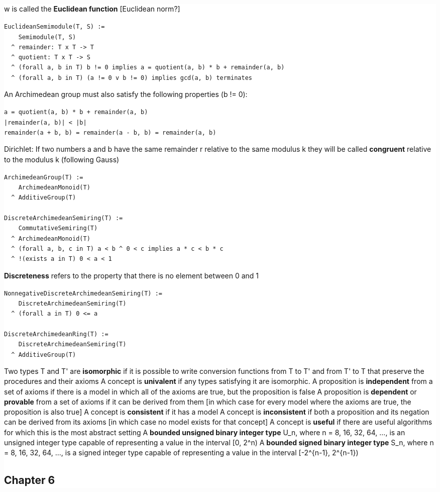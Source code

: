 w is called the **Euclidean function** [Euclidean norm?]

    EuclideanSemimodule(T, S) :=
        Semimodule(T, S)
      ^ remainder: T x T -> T
      ^ quotient: T x T -> S
      ^ (forall a, b in T) b != 0 implies a = quotient(a, b) * b + remainder(a, b)
      ^ (forall a, b in T) (a != 0 v b != 0) implies gcd(a, b) terminates

An Archimedean group must also satisfy the following properties (b != 0):

    a = quotient(a, b) * b + remainder(a, b)
    |remainder(a, b)| < |b|
    remainder(a + b, b) = remainder(a - b, b) = remainder(a, b)

Dirichlet: If two numbers a and b have the same remainder r relative to the same modulus k they will be called **congruent** relative to the modulus k (following Gauss)

    ArchimedeanGroup(T) :=
        ArchimedeanMonoid(T)
      ^ AdditiveGroup(T)

    DiscreteArchimedeanSemiring(T) :=
        CommutativeSemiring(T)
      ^ ArchimedeanMonoid(T)
      ^ (forall a, b, c in T) a < b ^ 0 < c implies a * c < b * c
      ^ !(exists a in T) 0 < a < 1

**Discreteness** refers to the property that there is no element between 0 and 1

    NonnegativeDiscreteArchimedeanSemiring(T) :=
        DiscreteArchimedeanSemiring(T)
      ^ (forall a in T) 0 <= a

    DiscreteArchimedeanRing(T) :=
        DiscreteArchimedeanSemiring(T)
      ^ AdditiveGroup(T)

Two types T and T' are **isomorphic** if it is possible to write conversion functions from T to T' and from T' to T that preserve the procedures and their axioms
A concept is **univalent** if any types satisfying it are isomorphic.
A proposition is **independent** from a set of axioms if there is a model in which all of the axioms are true, but the proposition is false
A proposition is **dependent** or **provable** from a set of axioms if it can be derived from them [in which case for every model where the axioms are true, the proposition is also true]
A concept is **consistent** if it has a model
A concept is **inconsistent** if both a proposition and its negation can be derived from its axioms [in which case no model exists for that concept]
A concept is **useful** if there are useful algorithms for which this is the most abstract setting
A **bounded unsigned binary integer type** U_n, where n = 8, 16, 32, 64, ..., is an unsigned integer type capable of representing a value in the interval [0, 2^n)
A **bounded signed binary integer type** S_n, where n = 8, 16, 32, 64, ..., is a signed integer type capable of representing a value in the interval [-2^{n-1}, 2^{n-1})

## Chapter 6
